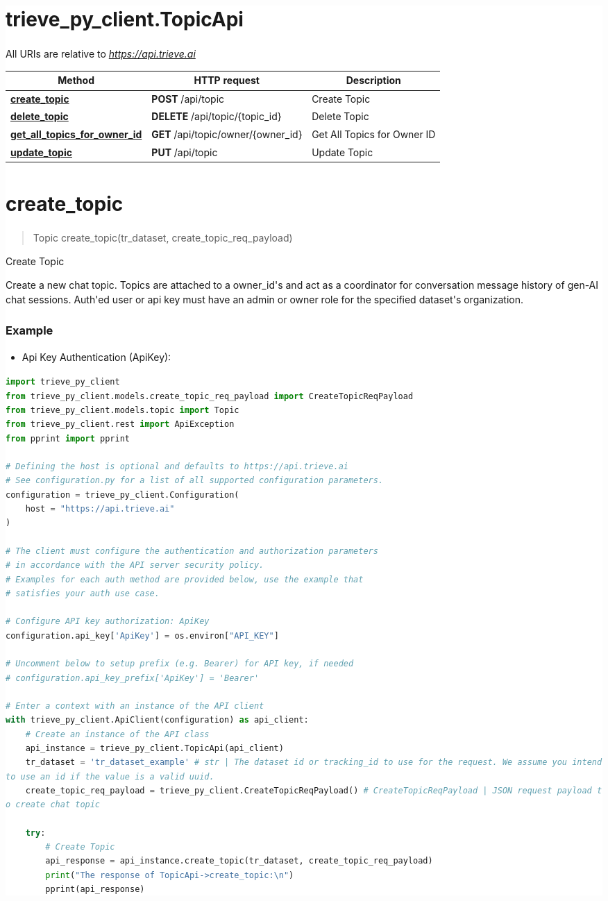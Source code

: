 # trieve_py_client.TopicApi

All URIs are relative to *https://api.trieve.ai*

Method | HTTP request | Description
------------- | ------------- | -------------
[**create_topic**](TopicApi.md#create_topic) | **POST** /api/topic | Create Topic
[**delete_topic**](TopicApi.md#delete_topic) | **DELETE** /api/topic/{topic_id} | Delete Topic
[**get_all_topics_for_owner_id**](TopicApi.md#get_all_topics_for_owner_id) | **GET** /api/topic/owner/{owner_id} | Get All Topics for Owner ID
[**update_topic**](TopicApi.md#update_topic) | **PUT** /api/topic | Update Topic


# **create_topic**
> Topic create_topic(tr_dataset, create_topic_req_payload)

Create Topic

Create a new chat topic. Topics are attached to a owner_id's and act as a coordinator for conversation message history of gen-AI chat sessions. Auth'ed user or api key must have an admin or owner role for the specified dataset's organization.

### Example

* Api Key Authentication (ApiKey):

```python
import trieve_py_client
from trieve_py_client.models.create_topic_req_payload import CreateTopicReqPayload
from trieve_py_client.models.topic import Topic
from trieve_py_client.rest import ApiException
from pprint import pprint

# Defining the host is optional and defaults to https://api.trieve.ai
# See configuration.py for a list of all supported configuration parameters.
configuration = trieve_py_client.Configuration(
    host = "https://api.trieve.ai"
)

# The client must configure the authentication and authorization parameters
# in accordance with the API server security policy.
# Examples for each auth method are provided below, use the example that
# satisfies your auth use case.

# Configure API key authorization: ApiKey
configuration.api_key['ApiKey'] = os.environ["API_KEY"]

# Uncomment below to setup prefix (e.g. Bearer) for API key, if needed
# configuration.api_key_prefix['ApiKey'] = 'Bearer'

# Enter a context with an instance of the API client
with trieve_py_client.ApiClient(configuration) as api_client:
    # Create an instance of the API class
    api_instance = trieve_py_client.TopicApi(api_client)
    tr_dataset = 'tr_dataset_example' # str | The dataset id or tracking_id to use for the request. We assume you intend to use an id if the value is a valid uuid.
    create_topic_req_payload = trieve_py_client.CreateTopicReqPayload() # CreateTopicReqPayload | JSON request payload to create chat topic

    try:
        # Create Topic
        api_response = api_instance.create_topic(tr_dataset, create_topic_req_payload)
        print("The response of TopicApi->create_topic:\n")
        pprint(api_response)
```